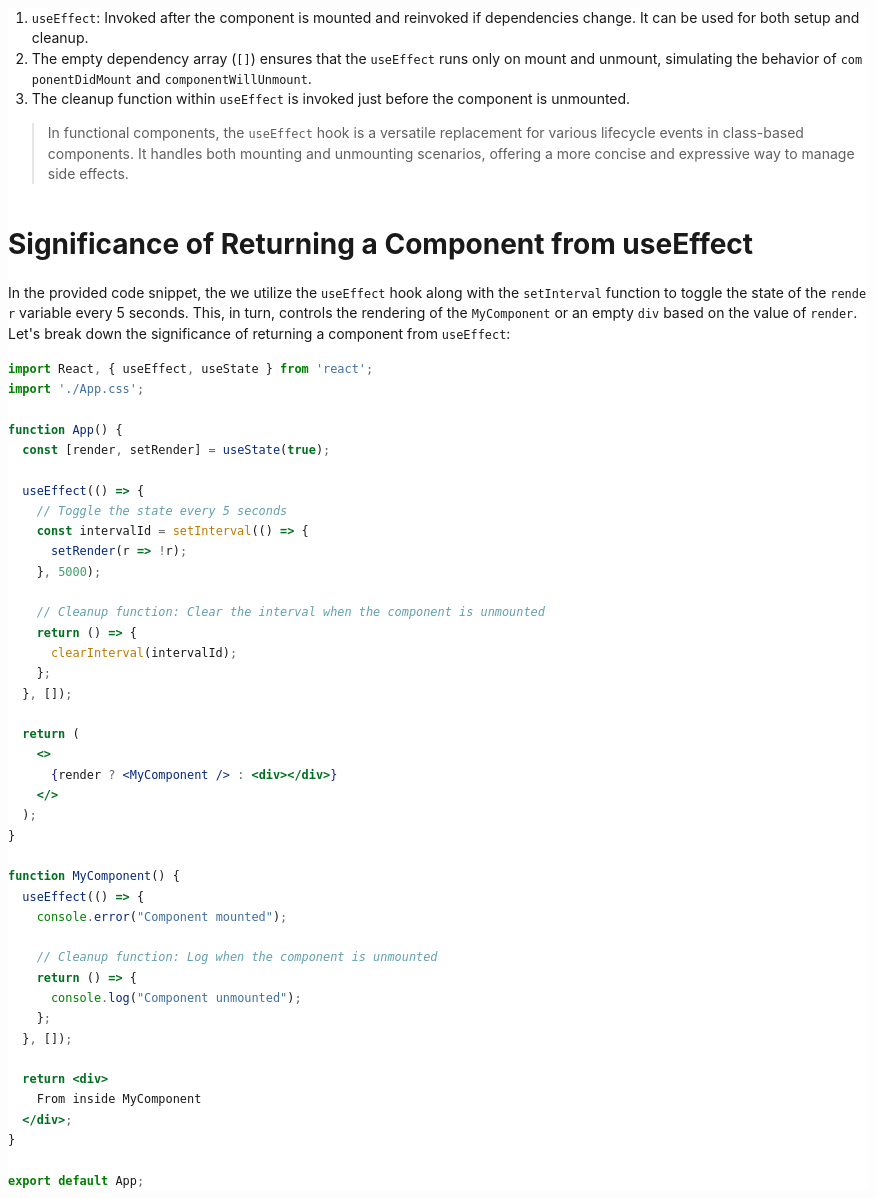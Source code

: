 1. `useEffect`: Invoked after the component is mounted and reinvoked if dependencies change. It can be used for both setup and cleanup.
2. The empty dependency array (`[]`) ensures that the `useEffect` runs only on mount and unmount, simulating the behavior of `componentDidMount` and `componentWillUnmount`.
3. The cleanup function within `useEffect` is invoked just before the component is unmounted.

> In functional components, the `useEffect` hook is a versatile replacement for various lifecycle events in class-based components. It handles both mounting and unmounting scenarios, offering a more concise and expressive way to manage side effects.
> 

# Significance of Returning a Component from useEffect

In the provided code snippet, the we utilize the `useEffect` hook along with the `setInterval` function to toggle the state of the `render` variable every 5 seconds. This, in turn, controls the rendering of the `MyComponent` or an empty `div` based on the value of `render`. Let's break down the significance of returning a component from `useEffect`:

```jsx
import React, { useEffect, useState } from 'react';
import './App.css';

function App() {
  const [render, setRender] = useState(true);

  useEffect(() => {
    // Toggle the state every 5 seconds
    const intervalId = setInterval(() => {
      setRender(r => !r);
    }, 5000);

    // Cleanup function: Clear the interval when the component is unmounted
    return () => {
      clearInterval(intervalId);
    };
  }, []);

  return (
    <>
      {render ? <MyComponent /> : <div></div>}
    </>
  );
}

function MyComponent() {
  useEffect(() => {
    console.error("Component mounted");

    // Cleanup function: Log when the component is unmounted
    return () => {
      console.log("Component unmounted");
    };
  }, []);

  return <div>
    From inside MyComponent
  </div>;
}

export default App;
```
